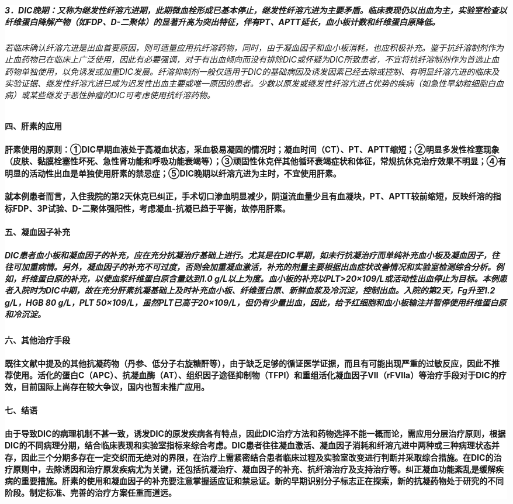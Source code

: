 ##### 3．DIC晚期：又称为继发性纤溶亢进期，此期微血栓形成已基本停止，继发性纤溶亢进为主要矛盾。临床表现仍以出血为主，实验室检查以纤维蛋白降解产物（如FDP、D-二聚体）的显著升高为突出特征，伴有PT、APTT延长，血小板计数和纤维蛋白原降低。
###### 若临床确认纤溶亢进是出血首要原因，则可适量应用抗纤溶药物，同时，由于凝血因子和血小板消耗，也应积极补充。鉴于抗纤溶制剂作为止血药物已在临床上广泛使用，因此有必要强调，对于有出血倾向而没有排除DIC或怀疑为DIC所致患者，不宜将抗纤溶制剂作为首选止血药物单独使用，以免诱发或加重DIC发展。纤溶抑制剂一般仅适用于DIC的基础病因及诱发因素已经去除或控制、有明显纤溶亢进的临床及实验证据、继发性纤溶亢进已成为迟发性出血主要或唯一原因的患者。少数以原发或继发性纤溶亢进占优势的疾病（如急性早幼粒细胞白血病）或某些继发于恶性肿瘤的DIC可考虑使用抗纤溶药物。

#### 四、肝素的应用

#### 肝素使用的原则：①DIC早期血液处于高凝血状态，采血极易凝固的情况时；凝血时间（CT）、PT、APTT缩短；②明显多发性栓塞现象（皮肤、黏膜栓塞性坏死、急性肾功能和呼吸功能衰竭等）；③顽固性休克伴其他循环衰竭症状和体征，常规抗休克治疗效果不明显；④有明显的活动性出血是单独使用肝素的禁忌症；⑤DIC晚期以纤溶亢进为主时，不宜使用肝素。

#### 就本例患者而言，入住我院的第2天休克已纠正，手术切口渗血明显减少，阴道流血量少且有血凝块，PT、APTT较前缩短，反映纤溶的指标FDP、3P试验、D-二聚体强阳性，考虑凝血-抗凝已趋于平衡，故停用肝素。

#### 五、凝血因子补充
##### DIC患者血小板和凝血因子的补充，应在充分抗凝治疗基础上进行。尤其是在DIC早期，如未行抗凝治疗而单纯补充血小板及凝血因子，往往可加重病情。另外，凝血因子的补充不可过度，否则会加重凝血激活，补充的剂量主要根据出血症状改善情况和实验室检测综合分析。例如，纤维蛋白原的补充，以使血浆纤维蛋白原含量达到1.0 g/L以上为度。血小板的补充以PLT>20×109/L或活动性出血停止为目标。本例患者入院时为DIC中期，故在充分肝素抗凝基础上及时补充血小板、纤维蛋白原、新鲜血浆及冷沉淀，控制出血。入院的第2天，Fg升至1.2 g/L，HGB 80 g/L，PLT 50×109/L，虽然PLT已高于20×109/L，但仍有少量出血，因此，给予红细胞和血小板输注并暂停使用纤维蛋白原和冷沉淀。

#### 六、其他治疗手段

#### 既往文献中提及的其他抗凝药物（丹参、低分子右旋糖酐等），由于缺乏足够的循证医学证据，而且有可能出现严重的过敏反应，因此不推荐使用。活化的蛋白C（APC）、抗凝血酶（AT）、组织因子途径抑制物（TFPI）和重组活化凝血因子Ⅶ（rFⅦа）等治疗手段对于DIC的疗效，目前国际上尚存在较大争议，国内也暂未推广应用。

#### 七、结语

#### 由于导致DIC的病理机制不甚一致，诱发DIC的原发疾病各有特点，因此DIC治疗方法和药物选择不能一概而论，需应用分层治疗原则，根据DIC的不同病理分期，结合临床表现和实验室指标来综合考虑。DIC患者往往凝血激活、凝血因子消耗和纤溶亢进中两种或三种病理状态并存，因此三个分期多存在一定交织而无绝对的界限，在治疗上需紧密结合患者临床过程及实验室改变进行判断并采取综合措施。在DIC的治疗原则中，去除诱因和治疗原发疾病尤为关键，还包括抗凝治疗、凝血因子的补充、抗纤溶治疗及支持治疗等。纠正凝血功能紊乱是缓解疾病的重要措施。肝素的使用和凝血因子的补充要注意掌握适应证和禁忌证。新的早期识别分子标志正在探索，新的抗凝药物处于研究的不同阶段。制定标准、完善的治疗方案任重而道远。
